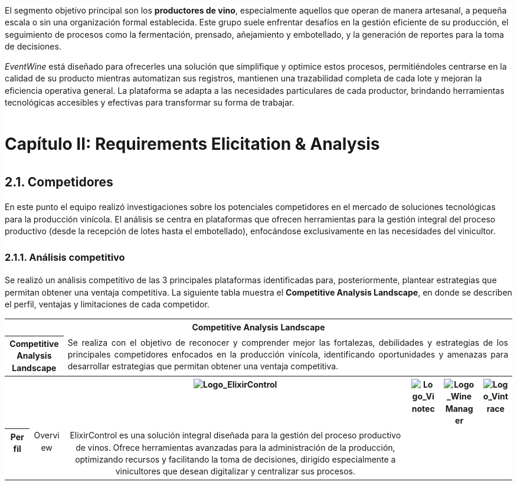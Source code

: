 El segmento objetivo principal son los **productores de vino**, especialmente aquellos que operan de manera artesanal, a pequeña escala o sin una organización formal establecida. Este grupo suele enfrentar desafíos en la gestión eficiente de su producción, el seguimiento de procesos como la fermentación, prensado, añejamiento y embotellado, y la generación de reportes para la toma de decisiones.

*EventWine* está diseñado para ofrecerles una solución que simplifique y optimice estos procesos, permitiéndoles centrarse en la calidad de su producto mientras automatizan sus registros, mantienen una trazabilidad completa de cada lote y mejoran la eficiencia operativa general. La plataforma se adapta a las necesidades particulares de cada productor, brindando herramientas tecnológicas accesibles y efectivas para transformar su forma de trabajar.
# Capítulo II: Requirements Elicitation & Analysis

## 2.1. Competidores

En este punto el equipo realizó investigaciones sobre los potenciales competidores en el mercado de soluciones tecnológicas para la producción vinícola. El análisis se centra en plataformas que ofrecen herramientas para la gestión integral del proceso productivo (desde la recepción de lotes hasta el embotellado), enfocándose exclusivamente en las necesidades del vinicultor.

### 2.1.1. Análisis competitivo

Se realizó un análisis competitivo de las 3 principales plataformas identificadas para, posteriormente, plantear estrategias que permitan obtener una ventaja competitiva. La siguiente tabla muestra el **Competitive Analysis Landscape**, en donde se describen el perfil, ventajas y limitaciones de cada competidor.

 <table>  
     <thead>
         <tr>
             <th colspan="6">Competitive Analysis Landscape</th>
         </tr>
         <tr>
             <th colspan="2">Competitive Analysis Landscape</th>
             <td colspan="4" style="text-align: justify">
                 Se realiza con el objetivo de reconocer y comprender mejor las fortalezas, debilidades y estrategias de los principales competidores enfocados en la producción vinícola, identificando oportunidades y amenazas para desarrollar estrategias que permitan obtener una ventaja competitiva.
             </td>
         </tr>
     </thead>
     <tbody style="text-align: center">
         <tr>
             <th colspan="2"></th>
             <th> <img width="100" alt="Logo_ElixirControl" src="../assets/img/chapter-II/logo.jpg"> </th>
             <th><img src="../assets/img/chapter-II/logo_vinotec.png" width="100" alt="Logo_Vinotec"></th>
             <th><img src="../assets/img/chapter-II/logo_winemanager.png" width="100" alt="Logo_WineManager"></th>
             <th><img src="../assets/img/chapter-II/logo_vintrace.jpg" width="100" alt="Logo_Vintrace"></th>
         </tr>
         <!-- PERFIL -->
         <tr>
             <th rowspan="2"> <strong> Perfil </strong> </th>
             <td>Overview</td>
             <td>
                 ElixirControl es una solución integral diseñada para la gestión del proceso productivo de vinos. Ofrece herramientas avanzadas para la administración de la producción, optimizando recursos y facilitando la toma de decisiones, dirigido especialmente a vinicultores que desean digitalizar y centralizar sus procesos.
             </td>
             <td>